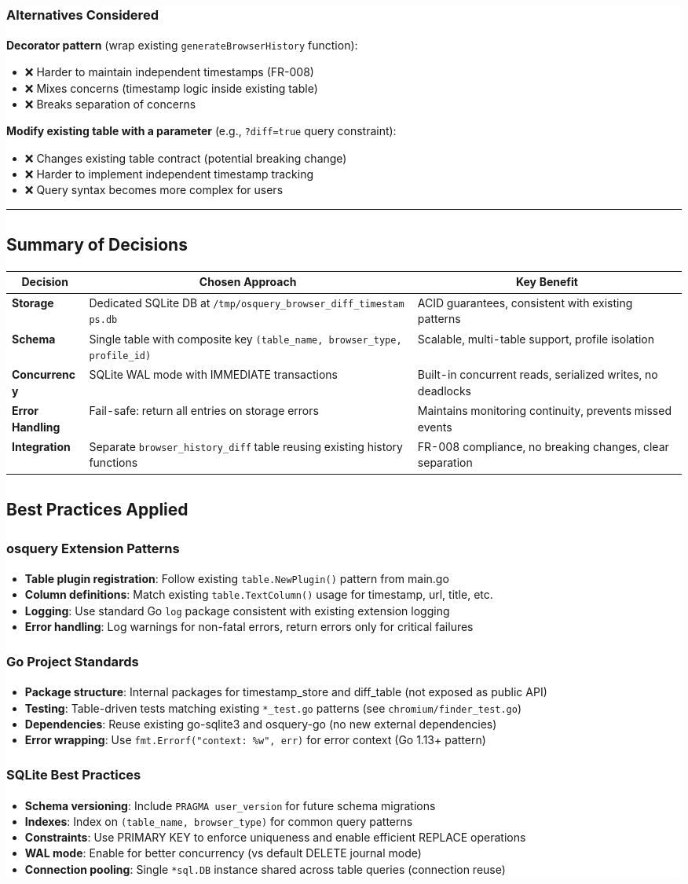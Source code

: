 ### Alternatives Considered

**Decorator pattern** (wrap existing `generateBrowserHistory` function):
- ❌ Harder to maintain independent timestamps (FR-008)
- ❌ Mixes concerns (timestamp logic inside existing table)
- ❌ Breaks separation of concerns

**Modify existing table with a parameter** (e.g., `?diff=true` query constraint):
- ❌ Changes existing table contract (potential breaking change)
- ❌ Harder to implement independent timestamp tracking
- ❌ Query syntax becomes more complex for users

---

## Summary of Decisions

| Decision | Chosen Approach | Key Benefit |
|----------|-----------------|-------------|
| **Storage** | Dedicated SQLite DB at `/tmp/osquery_browser_diff_timestamps.db` | ACID guarantees, consistent with existing patterns |
| **Schema** | Single table with composite key `(table_name, browser_type, profile_id)` | Scalable, multi-table support, profile isolation |
| **Concurrency** | SQLite WAL mode with IMMEDIATE transactions | Built-in concurrent reads, serialized writes, no deadlocks |
| **Error Handling** | Fail-safe: return all entries on storage errors | Maintains monitoring continuity, prevents missed events |
| **Integration** | Separate `browser_history_diff` table reusing existing history functions | FR-008 compliance, no breaking changes, clear separation |

## Best Practices Applied

### osquery Extension Patterns
- **Table plugin registration**: Follow existing `table.NewPlugin()` pattern from main.go
- **Column definitions**: Match existing `table.TextColumn()` usage for timestamp, url, title, etc.
- **Logging**: Use standard Go `log` package consistent with existing extension logging
- **Error handling**: Log warnings for non-fatal errors, return errors only for critical failures

### Go Project Standards
- **Package structure**: Internal packages for timestamp_store and diff_table (not exposed as public API)
- **Testing**: Table-driven tests matching existing `*_test.go` patterns (see `chromium/finder_test.go`)
- **Dependencies**: Reuse existing go-sqlite3 and osquery-go (no new external dependencies)
- **Error wrapping**: Use `fmt.Errorf("context: %w", err)` for error context (Go 1.13+ pattern)

### SQLite Best Practices
- **Schema versioning**: Include `PRAGMA user_version` for future schema migrations
- **Indexes**: Index on `(table_name, browser_type)` for common query patterns
- **Constraints**: Use PRIMARY KEY to enforce uniqueness and enable efficient REPLACE operations
- **WAL mode**: Enable for better concurrency (vs default DELETE journal mode)
- **Connection pooling**: Single `*sql.DB` instance shared across table queries (connection reuse)
